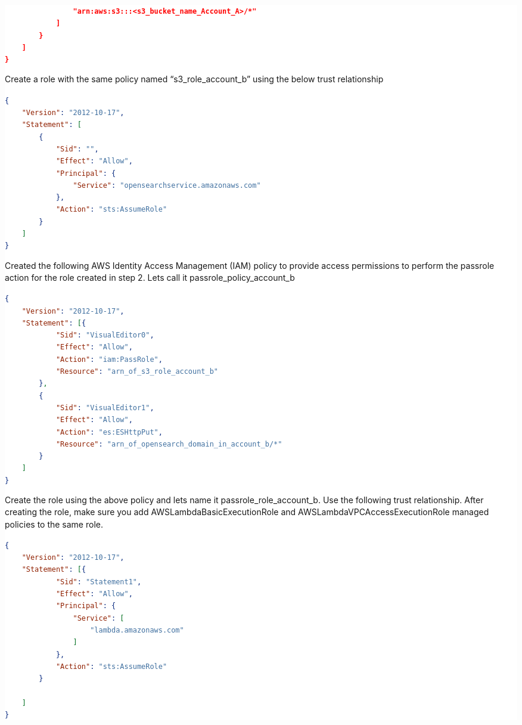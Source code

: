 ```json
                "arn:aws:s3:::<s3_bucket_name_Account_A>/*"
            ]
        }
    ]
}
```
Create a role with the same policy named “s3_role_account_b” using the below trust relationship
```json
{
    "Version": "2012-10-17",
    "Statement": [
        {
            "Sid": "",
            "Effect": "Allow",
            "Principal": {
                "Service": "opensearchservice.amazonaws.com"
            },
            "Action": "sts:AssumeRole"
        }
    ]
}
```
Created the following AWS Identity Access Management (IAM) policy to provide access permissions to perform the passrole action for the role created in step 2. Lets call it passrole_policy_account_b
```json
{
    "Version": "2012-10-17",
    "Statement": [{
            "Sid": "VisualEditor0",
            "Effect": "Allow",
            "Action": "iam:PassRole",
            "Resource": "arn_of_s3_role_account_b"
        },
        {
            "Sid": "VisualEditor1",
            "Effect": "Allow",
            "Action": "es:ESHttpPut",
            "Resource": "arn_of_opensearch_domain_in_account_b/*"
        }
    ]
}
```
Create the role using the above policy and lets name it passrole_role_account_b. Use the following trust relationship. After creating the role, make sure you add AWSLambdaBasicExecutionRole and AWSLambdaVPCAccessExecutionRole managed policies to the same role.
```json
{
    "Version": "2012-10-17",
    "Statement": [{
            "Sid": "Statement1",
            "Effect": "Allow",
            "Principal": {
                "Service": [
                    "lambda.amazonaws.com"
                ]
            },
            "Action": "sts:AssumeRole"
        }

    ]
}
```
